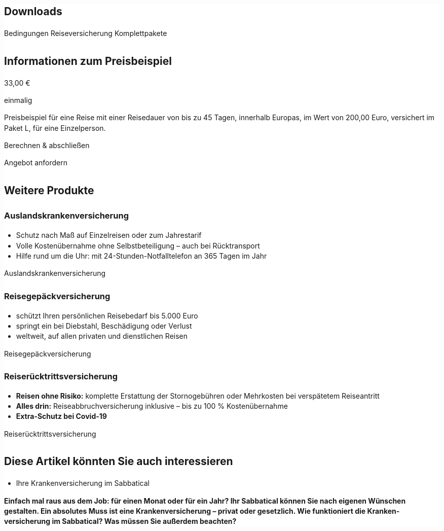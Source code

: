 ##  Downloads

Bedingungen Reise­versicherung Komplettpakete

##  Informationen zum Preisbeispiel

33,00 €

einmalig

Preisbeispiel für eine Reise mit einer Reisedauer von bis zu 45 Tagen,
innerhalb Europas, im Wert von 200,00 Euro, versichert im Paket L, für eine
Einzelperson.

Berechnen & abschließen

Angebot anfordern

##  Weitere Produkte

###  Auslandskranken­versicherung

  * Schutz nach Maß auf Einzelreisen oder zum Jahrestarif 
  * Volle Kostenübernahme ohne Selbstbeteiligung – auch bei Rücktransport 
  * Hilfe rund um die Uhr: mit 24-Stunden-Notfalltelefon an 365 Tagen im Jahr 

Auslandskrankenversicherung

###  Reisegepäck­versicherung

  * schützt Ihren persönlichen Reisebedarf bis 5.000 Euro 
  * springt ein bei Diebstahl, Beschädigung oder Verlust 
  * weltweit, auf allen privaten und dienstlichen Reisen

Reisegepäckversicherung

###  Reiserücktritts­versicherung

  * **Reisen ohne Risiko:** komplette Erstattung der Stornogebühren oder Mehrkosten bei verspätetem Reiseantritt 
  * **Alles drin:** Reiseabbruch­versicherung inklusive – bis zu 100 % Kostenübernahme 
  * **Extra-Schutz bei Covid-19**

Reiserücktrittsversicherung

##  Diese Artikel könnten Sie auch interessieren

  * Ihre Kranken­versicherung im Sabbatical

**Einfach mal raus aus dem Job: für einen Monat oder für ein Jahr? Ihr
Sabbatical können Sie nach eigenen Wünschen gestalten. Ein absolutes Muss ist
eine Kranken­versicherung – privat oder gesetzlich. Wie funktioniert die
Kranken­versicherung im Sabbatical? Was müssen Sie außerdem beachten?**
